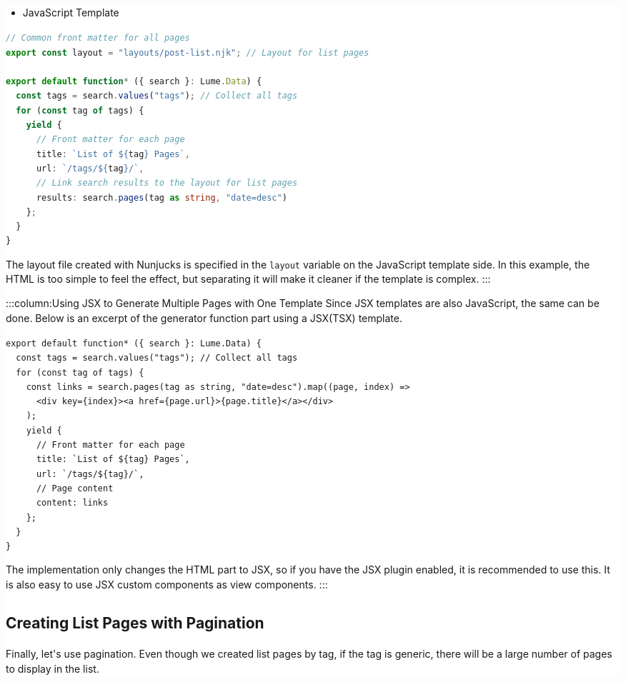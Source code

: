 - JavaScript Template
```typescript
// Common front matter for all pages
export const layout = "layouts/post-list.njk"; // Layout for list pages

export default function* ({ search }: Lume.Data) {
  const tags = search.values("tags"); // Collect all tags
  for (const tag of tags) {
    yield {
      // Front matter for each page
      title: `List of ${tag} Pages`,
      url: `/tags/${tag}/`,
      // Link search results to the layout for list pages
      results: search.pages(tag as string, "date=desc")
    };
  }
}
```
The layout file created with Nunjucks is specified in the `layout` variable on the JavaScript template side.
In this example, the HTML is too simple to feel the effect, but separating it will make it cleaner if the template is complex.
:::

:::column:Using JSX to Generate Multiple Pages with One Template
Since JSX templates are also JavaScript, the same can be done.
Below is an excerpt of the generator function part using a JSX(TSX) template.
```tsx
export default function* ({ search }: Lume.Data) {
  const tags = search.values("tags"); // Collect all tags
  for (const tag of tags) {
    const links = search.pages(tag as string, "date=desc").map((page, index) =>
      <div key={index}><a href={page.url}>{page.title}</a></div>
    );
    yield {
      // Front matter for each page
      title: `List of ${tag} Pages`,
      url: `/tags/${tag}/`,
      // Page content
      content: links
    };
  }
}
```
The implementation only changes the HTML part to JSX, so if you have the JSX plugin enabled, it is recommended to use this.
It is also easy to use JSX custom components as view components.
:::

## Creating List Pages with Pagination

Finally, let's use pagination.
Even though we created list pages by tag, if the tag is generic, there will be a large number of pages to display in the list.
